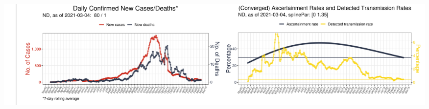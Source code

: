 > <img src="/output/states_current/ND_newCases7d.png" width="49.5%"/> <img src="/output/states_current/ND_cnvd_AscertainmentRate.png" width="49.5%"/> 
